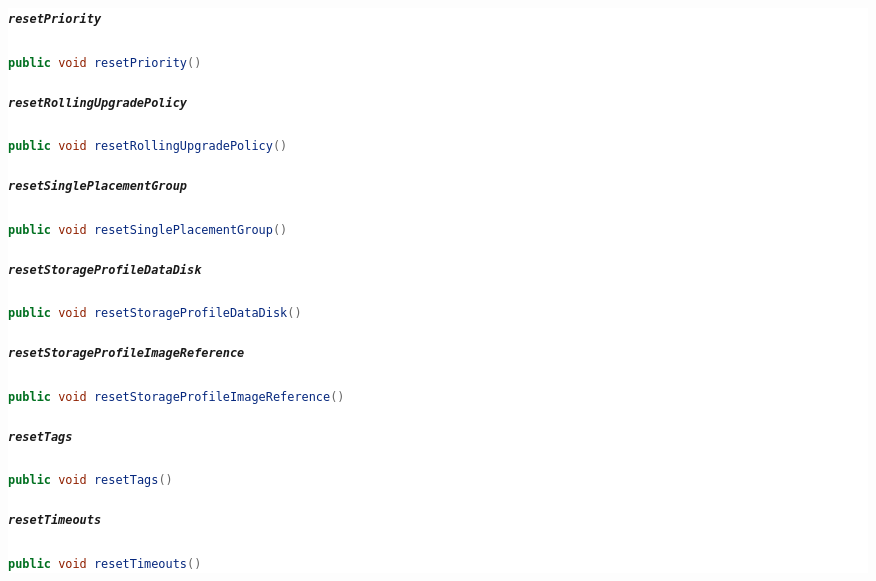 ##### `resetPriority` <a name="resetPriority" id="@cdktf/provider-azurestack.virtualMachineScaleSet.VirtualMachineScaleSet.resetPriority"></a>

```java
public void resetPriority()
```

##### `resetRollingUpgradePolicy` <a name="resetRollingUpgradePolicy" id="@cdktf/provider-azurestack.virtualMachineScaleSet.VirtualMachineScaleSet.resetRollingUpgradePolicy"></a>

```java
public void resetRollingUpgradePolicy()
```

##### `resetSinglePlacementGroup` <a name="resetSinglePlacementGroup" id="@cdktf/provider-azurestack.virtualMachineScaleSet.VirtualMachineScaleSet.resetSinglePlacementGroup"></a>

```java
public void resetSinglePlacementGroup()
```

##### `resetStorageProfileDataDisk` <a name="resetStorageProfileDataDisk" id="@cdktf/provider-azurestack.virtualMachineScaleSet.VirtualMachineScaleSet.resetStorageProfileDataDisk"></a>

```java
public void resetStorageProfileDataDisk()
```

##### `resetStorageProfileImageReference` <a name="resetStorageProfileImageReference" id="@cdktf/provider-azurestack.virtualMachineScaleSet.VirtualMachineScaleSet.resetStorageProfileImageReference"></a>

```java
public void resetStorageProfileImageReference()
```

##### `resetTags` <a name="resetTags" id="@cdktf/provider-azurestack.virtualMachineScaleSet.VirtualMachineScaleSet.resetTags"></a>

```java
public void resetTags()
```

##### `resetTimeouts` <a name="resetTimeouts" id="@cdktf/provider-azurestack.virtualMachineScaleSet.VirtualMachineScaleSet.resetTimeouts"></a>

```java
public void resetTimeouts()
```
